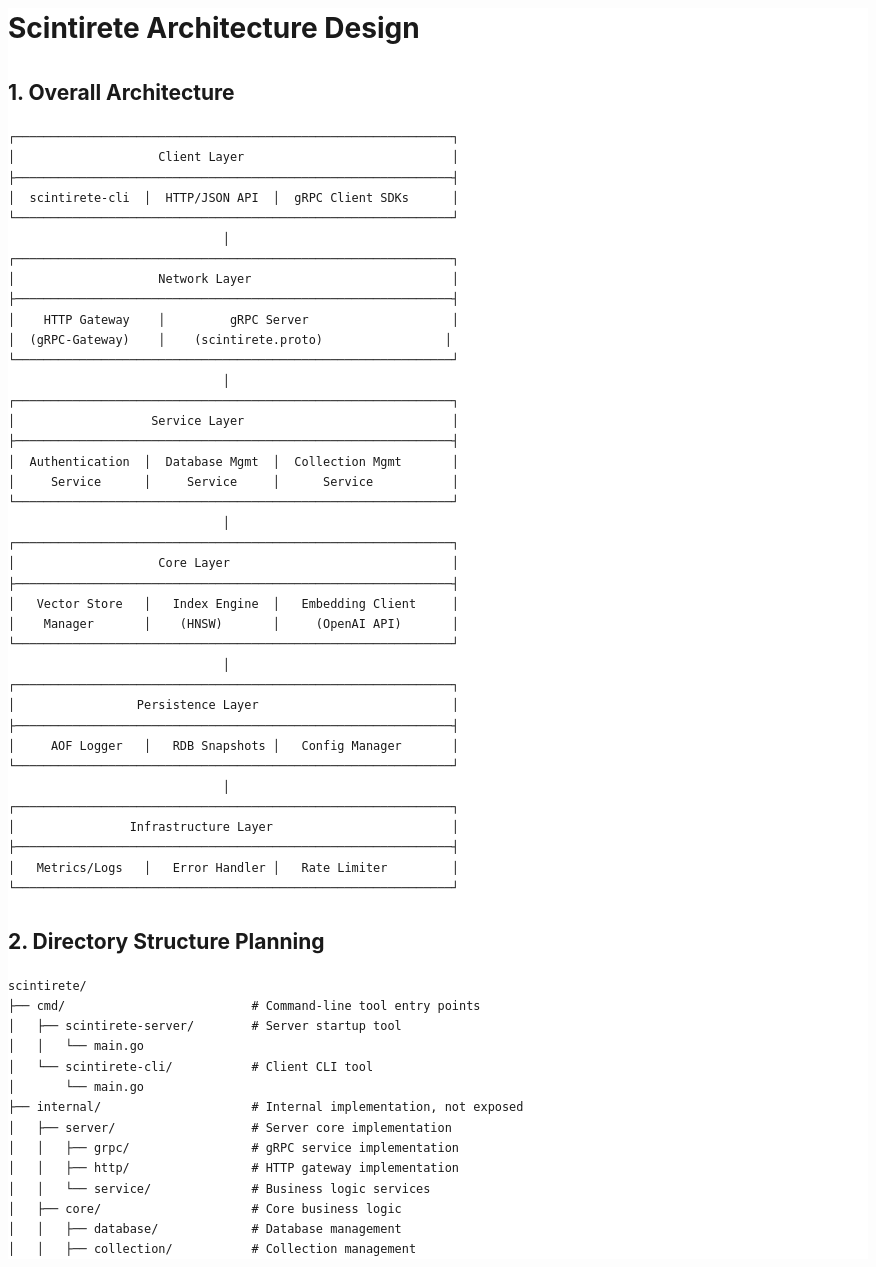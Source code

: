 # Scintirete Architecture Design

## 1. Overall Architecture

```
┌─────────────────────────────────────────────────────────────┐
│                    Client Layer                             │
├─────────────────────────────────────────────────────────────┤
│  scintirete-cli  │  HTTP/JSON API  │  gRPC Client SDKs      │
└─────────────────────────────────────────────────────────────┘
                              │
┌─────────────────────────────────────────────────────────────┐
│                    Network Layer                            │
├─────────────────────────────────────────────────────────────┤
│    HTTP Gateway    │         gRPC Server                    │
│  (gRPC-Gateway)    │    (scintirete.proto)                 │
└─────────────────────────────────────────────────────────────┘
                              │
┌─────────────────────────────────────────────────────────────┐
│                   Service Layer                             │
├─────────────────────────────────────────────────────────────┤
│  Authentication  │  Database Mgmt  │  Collection Mgmt       │
│     Service      │     Service     │      Service           │
└─────────────────────────────────────────────────────────────┘
                              │
┌─────────────────────────────────────────────────────────────┐
│                    Core Layer                               │
├─────────────────────────────────────────────────────────────┤
│   Vector Store   │   Index Engine  │   Embedding Client     │
│    Manager       │    (HNSW)       │     (OpenAI API)       │
└─────────────────────────────────────────────────────────────┘
                              │
┌─────────────────────────────────────────────────────────────┐
│                 Persistence Layer                           │
├─────────────────────────────────────────────────────────────┤
│     AOF Logger   │   RDB Snapshots │   Config Manager       │
└─────────────────────────────────────────────────────────────┘
                              │
┌─────────────────────────────────────────────────────────────┐
│                Infrastructure Layer                         │
├─────────────────────────────────────────────────────────────┤
│   Metrics/Logs   │   Error Handler │   Rate Limiter         │
└─────────────────────────────────────────────────────────────┘
```

## 2. Directory Structure Planning

```text
scintirete/
├── cmd/                          # Command-line tool entry points
│   ├── scintirete-server/        # Server startup tool
│   │   └── main.go
│   └── scintirete-cli/           # Client CLI tool
│       └── main.go
├── internal/                     # Internal implementation, not exposed
│   ├── server/                   # Server core implementation
│   │   ├── grpc/                 # gRPC service implementation
│   │   ├── http/                 # HTTP gateway implementation
│   │   └── service/              # Business logic services
│   ├── core/                     # Core business logic
│   │   ├── database/             # Database management
│   │   ├── collection/           # Collection management
```